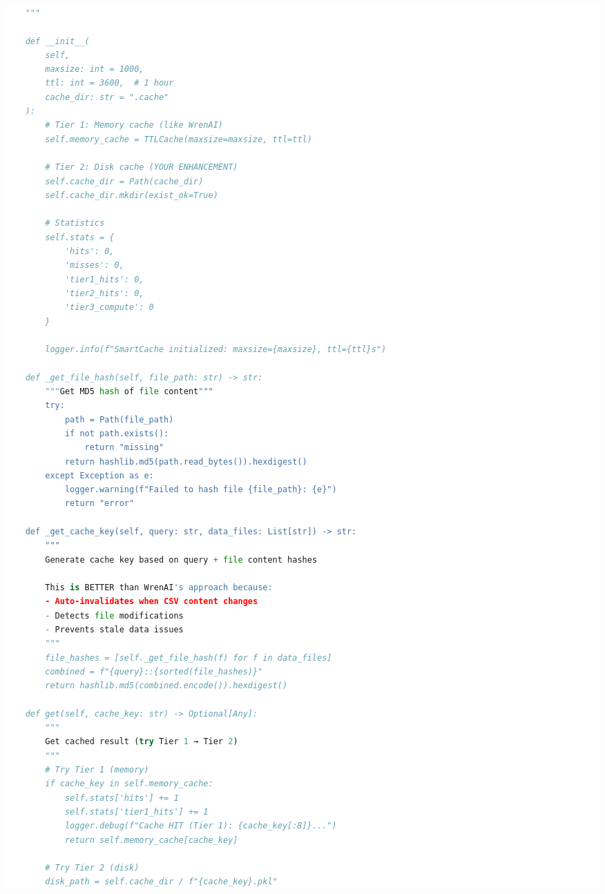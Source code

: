```python
    """
    
    def __init__(
        self, 
        maxsize: int = 1000,
        ttl: int = 3600,  # 1 hour
        cache_dir: str = ".cache"
    ):
        # Tier 1: Memory cache (like WrenAI)
        self.memory_cache = TTLCache(maxsize=maxsize, ttl=ttl)
        
        # Tier 2: Disk cache (YOUR ENHANCEMENT)
        self.cache_dir = Path(cache_dir)
        self.cache_dir.mkdir(exist_ok=True)
        
        # Statistics
        self.stats = {
            'hits': 0,
            'misses': 0,
            'tier1_hits': 0,
            'tier2_hits': 0,
            'tier3_compute': 0
        }
        
        logger.info(f"SmartCache initialized: maxsize={maxsize}, ttl={ttl}s")
    
    def _get_file_hash(self, file_path: str) -> str:
        """Get MD5 hash of file content"""
        try:
            path = Path(file_path)
            if not path.exists():
                return "missing"
            return hashlib.md5(path.read_bytes()).hexdigest()
        except Exception as e:
            logger.warning(f"Failed to hash file {file_path}: {e}")
            return "error"
    
    def _get_cache_key(self, query: str, data_files: List[str]) -> str:
        """
        Generate cache key based on query + file content hashes
        
        This is BETTER than WrenAI's approach because:
        - Auto-invalidates when CSV content changes
        - Detects file modifications
        - Prevents stale data issues
        """
        file_hashes = [self._get_file_hash(f) for f in data_files]
        combined = f"{query}::{sorted(file_hashes)}"
        return hashlib.md5(combined.encode()).hexdigest()
    
    def get(self, cache_key: str) -> Optional[Any]:
        """
        Get cached result (try Tier 1 → Tier 2)
        """
        # Try Tier 1 (memory)
        if cache_key in self.memory_cache:
            self.stats['hits'] += 1
            self.stats['tier1_hits'] += 1
            logger.debug(f"Cache HIT (Tier 1): {cache_key[:8]}...")
            return self.memory_cache[cache_key]
        
        # Try Tier 2 (disk)
        disk_path = self.cache_dir / f"{cache_key}.pkl"
```